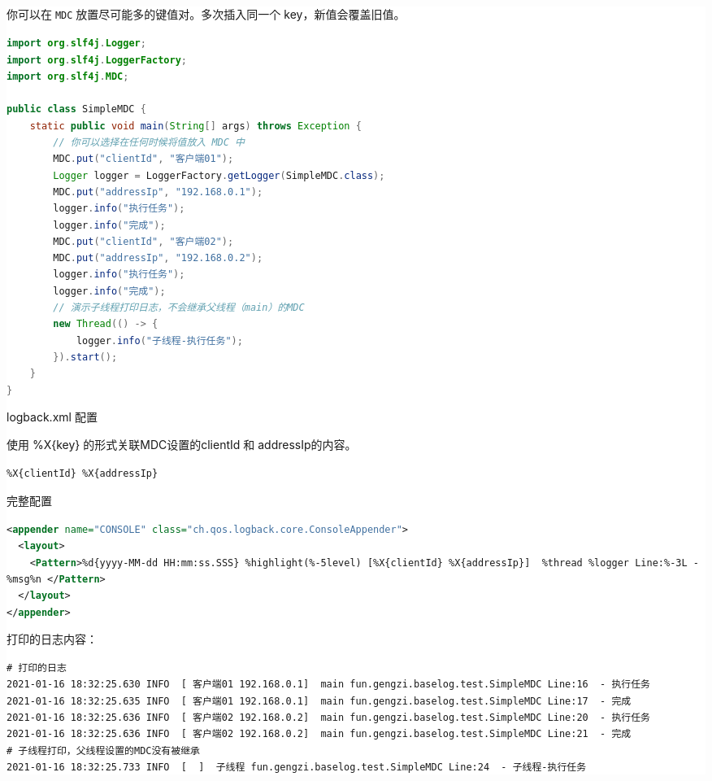你可以在 `MDC` 放置尽可能多的键值对。多次插入同一个 key，新值会覆盖旧值。

```java
import org.slf4j.Logger;
import org.slf4j.LoggerFactory;
import org.slf4j.MDC;
 
public class SimpleMDC {
    static public void main(String[] args) throws Exception {
        // 你可以选择在任何时候将值放入 MDC 中
        MDC.put("clientId", "客户端01");
        Logger logger = LoggerFactory.getLogger(SimpleMDC.class);
        MDC.put("addressIp", "192.168.0.1");
        logger.info("执行任务");
        logger.info("完成");
        MDC.put("clientId", "客户端02");
        MDC.put("addressIp", "192.168.0.2");
        logger.info("执行任务");
        logger.info("完成");
        // 演示子线程打印日志，不会继承父线程（main）的MDC
        new Thread(() -> {
            logger.info("子线程-执行任务");
        }).start();
    }
}
```

logback.xml 配置

使用 %X{key} 的形式关联MDC设置的clientId 和 addressIp的内容。

```
%X{clientId} %X{addressIp}
```

完整配置

```xml
<appender name="CONSOLE" class="ch.qos.logback.core.ConsoleAppender">
  <layout>
    <Pattern>%d{yyyy-MM-dd HH:mm:ss.SSS} %highlight(%-5level) [%X{clientId} %X{addressIp}]  %thread %logger Line:%-3L - %msg%n </Pattern>
  </layout>
</appender>
```

打印的日志内容：

```shell
# 打印的日志
2021-01-16 18:32:25.630 INFO  [ 客户端01 192.168.0.1]  main fun.gengzi.baselog.test.SimpleMDC Line:16  - 执行任务
2021-01-16 18:32:25.635 INFO  [ 客户端01 192.168.0.1]  main fun.gengzi.baselog.test.SimpleMDC Line:17  - 完成
2021-01-16 18:32:25.636 INFO  [ 客户端02 192.168.0.2]  main fun.gengzi.baselog.test.SimpleMDC Line:20  - 执行任务
2021-01-16 18:32:25.636 INFO  [ 客户端02 192.168.0.2]  main fun.gengzi.baselog.test.SimpleMDC Line:21  - 完成
# 子线程打印，父线程设置的MDC没有被继承
2021-01-16 18:32:25.733 INFO  [  ]  子线程 fun.gengzi.baselog.test.SimpleMDC Line:24  - 子线程-执行任务
```
